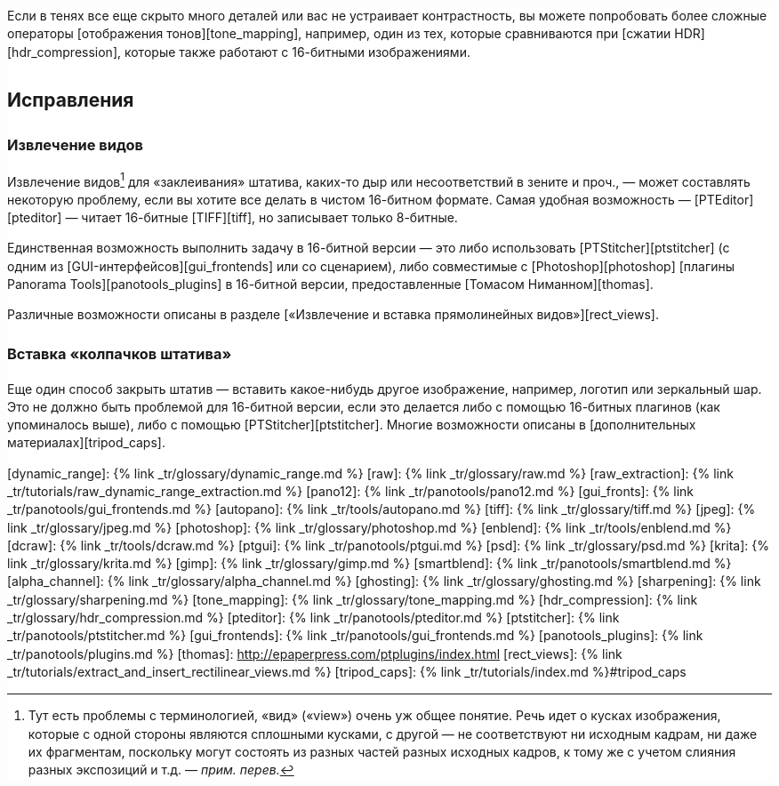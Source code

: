 Если в тенях все еще скрыто много деталей или вас не устраивает контрастность, вы можете попробовать более сложные операторы
[отображения тонов][tone_mapping], например, один из тех, которые сравниваются при [сжатии HDR][hdr_compression], которые также работают
с 16-битными изображениями.

## Исправления

### Извлечение видов

Извлечение видов[^view] для «заклеивания» штатива, каких-то дыр или несоответствий в зените и проч., — может составлять некоторую проблему,
если вы хотите все делать в чистом 16-битном формате. Самая удобная возможность — [PTEditor][pteditor] — читает 16-битные [TIFF][tiff],
но записывает только 8-битные.

Единственная возможность выполнить задачу в 16-битной версии — это либо использовать [PTStitcher][ptstitcher] (с одним
из [GUI-интерфейсов][gui_frontends] или со сценарием), либо совместимые с [Photoshop][photoshop] [плагины Panorama Tools][panotools_plugins]
в 16-битной версии, предоставленные [Томасом Ниманном][thomas].

Различные возможности описаны в разделе [«Извлечение и вставка прямолинейных видов»][rect_views].

### Вставка «колпачков штатива»

Еще один способ закрыть штатив — вставить какое-нибудь другое изображение, например, логотип или зеркальный шар.
Это не должно быть проблемой для 16-битной версии, если это делается либо с помощью 16-битных плагинов (как упоминалось выше),
либо с помощью [PTStitcher][ptstitcher]. Многие возможности описаны в [дополнительных материалах][tripod_caps].


[^three]: В оригинале так и написано: «there are three possible ways...» — *прим. перев.*

[^view]: Тут есть проблемы с терминологией, «вид» («view») очень уж общее понятие. Речь идет о кусках изображения, которые с одной стороны являются сплошными кусками, с другой — не соответствуют ни исходным кадрам, ни даже их фрагментам, поскольку могут состоять из разных частей разных исходных кадров, к тому же с учетом слияния разных экспозиций и т.д. — *прим. перев.*

[dynamic_range]: {% link _tr/glossary/dynamic_range.md %}
[raw]: {% link _tr/glossary/raw.md %}
[raw_extraction]: {% link _tr/tutorials/raw_dynamic_range_extraction.md %}
[pano12]: {% link _tr/panotools/pano12.md %}
[gui_fronts]: {% link _tr/panotools/gui_frontends.md %}
[autopano]: {% link _tr/tools/autopano.md %}
[tiff]: {% link _tr/glossary/tiff.md %}
[jpeg]: {% link _tr/glossary/jpeg.md %}
[photoshop]: {% link _tr/glossary/photoshop.md %}
[enblend]: {% link _tr/tools/enblend.md %}
[dcraw]: {% link _tr/tools/dcraw.md %}
[ptgui]: {% link _tr/panotools/ptgui.md %}
[psd]: {% link _tr/glossary/psd.md %}
[krita]: {% link _tr/glossary/krita.md %}
[gimp]: {% link _tr/glossary/gimp.md %}
[smartblend]: {% link _tr/panotools/smartblend.md %}
[alpha_channel]: {% link _tr/glossary/alpha_channel.md %}
[ghosting]: {% link _tr/glossary/ghosting.md %}
[sharpening]: {% link _tr/glossary/sharpening.md %}
[tone_mapping]: {% link _tr/glossary/tone_mapping.md %}
[hdr_compression]: {% link _tr/glossary/hdr_compression.md %}
[pteditor]: {% link _tr/panotools/pteditor.md %}
[ptstitcher]: {% link _tr/panotools/ptstitcher.md %}
[gui_frontends]: {% link _tr/panotools/gui_frontends.md %}
[panotools_plugins]: {% link _tr/panotools/plugins.md %}
[thomas]: http://epaperpress.com/ptplugins/index.html
[rect_views]: {% link _tr/tutorials/extract_and_insert_rectilinear_views.md %}
[tripod_caps]: {% link _tr/tutorials/index.md %}#tripod_caps
